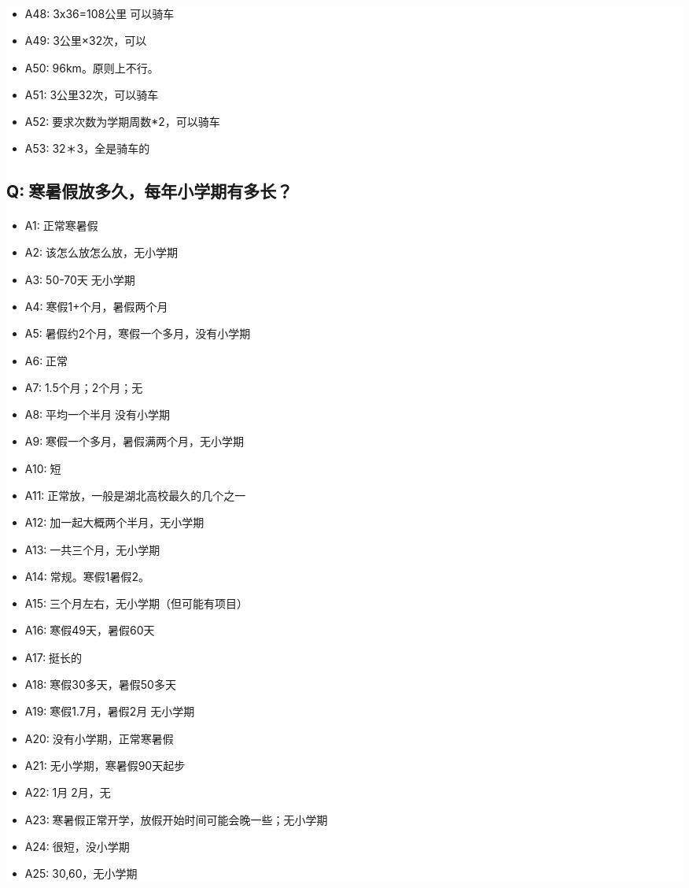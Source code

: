 - A48: 3x36=108公里 可以骑车

- A49: 3公里×32次，可以

- A50: 96km。原则上不行。

- A51: 3公里32次，可以骑车

- A52: 要求次数为学期周数\*2，可以骑车

- A53: 32＊3，全是骑车的

## Q: 寒暑假放多久，每年小学期有多长？

- A1: 正常寒暑假

- A2: 该怎么放怎么放，无小学期

- A3: 50-70天 无小学期

- A4: 寒假1+个月，暑假两个月

- A5: 暑假约2个月，寒假一个多月，没有小学期

- A6: 正常

- A7: 1.5个月；2个月；无

- A8: 平均一个半月 没有小学期

- A9: 寒假一个多月，暑假满两个月，无小学期

- A10: 短

- A11: 正常放，一般是湖北高校最久的几个之一

- A12: 加一起大概两个半月，无小学期

- A13: 一共三个月，无小学期

- A14: 常规。寒假1暑假2。

- A15: 三个月左右，无小学期（但可能有项目）

- A16: 寒假49天，暑假60天

- A17: 挺长的

- A18: 寒假30多天，暑假50多天

- A19: 寒假1.7月，暑假2月 无小学期

- A20: 没有小学期，正常寒暑假

- A21: 无小学期，寒暑假90天起步

- A22: 1月 2月，无

- A23: 寒暑假正常开学，放假开始时间可能会晚一些；无小学期

- A24: 很短，没小学期

- A25: 30,60，无小学期
